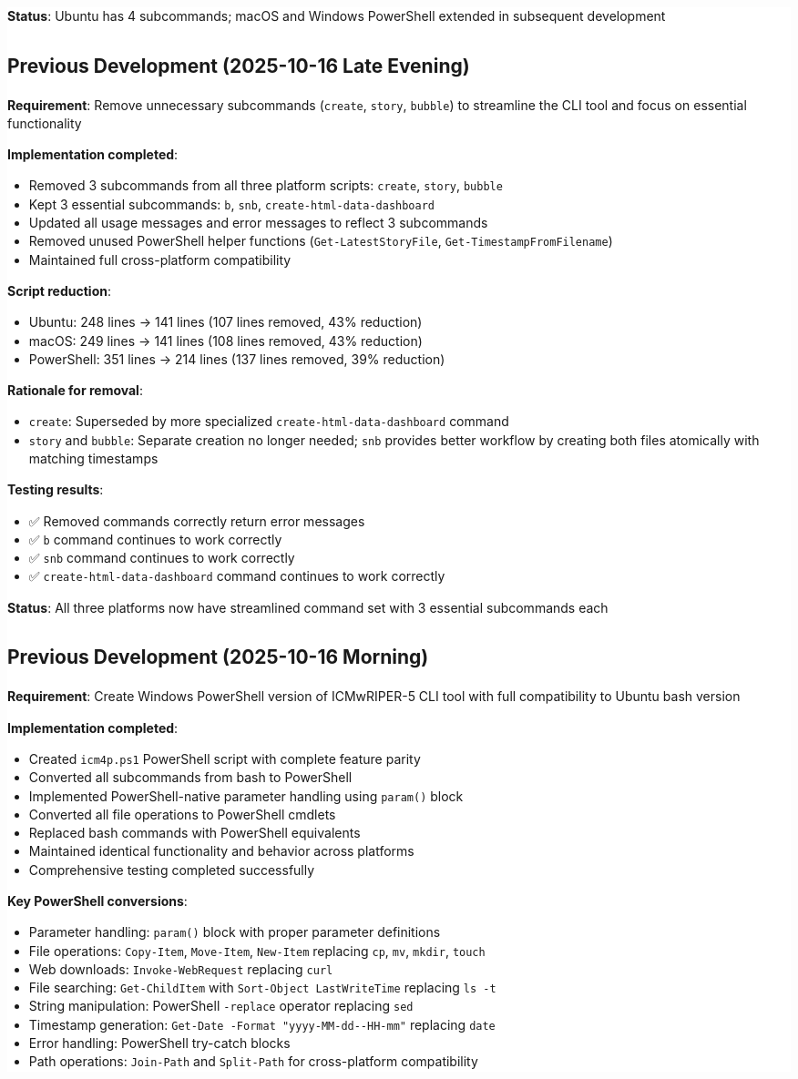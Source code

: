 **Status**: Ubuntu has 4 subcommands; macOS and Windows PowerShell extended in subsequent development

## Previous Development (2025-10-16 Late Evening)

**Requirement**: Remove unnecessary subcommands (`create`, `story`, `bubble`) to streamline the CLI tool and focus on essential functionality

**Implementation completed**:
- Removed 3 subcommands from all three platform scripts: `create`, `story`, `bubble`
- Kept 3 essential subcommands: `b`, `snb`, `create-html-data-dashboard`
- Updated all usage messages and error messages to reflect 3 subcommands
- Removed unused PowerShell helper functions (`Get-LatestStoryFile`, `Get-TimestampFromFilename`)
- Maintained full cross-platform compatibility

**Script reduction**:
- Ubuntu: 248 lines → 141 lines (107 lines removed, 43% reduction)
- macOS: 249 lines → 141 lines (108 lines removed, 43% reduction)
- PowerShell: 351 lines → 214 lines (137 lines removed, 39% reduction)

**Rationale for removal**:
- `create`: Superseded by more specialized `create-html-data-dashboard` command
- `story` and `bubble`: Separate creation no longer needed; `snb` provides better workflow by creating both files atomically with matching timestamps

**Testing results**:
- ✅ Removed commands correctly return error messages
- ✅ `b` command continues to work correctly
- ✅ `snb` command continues to work correctly
- ✅ `create-html-data-dashboard` command continues to work correctly

**Status**: All three platforms now have streamlined command set with 3 essential subcommands each

## Previous Development (2025-10-16 Morning)

**Requirement**: Create Windows PowerShell version of ICMwRIPER-5 CLI tool with full compatibility to Ubuntu bash version

**Implementation completed**:
- Created `icm4p.ps1` PowerShell script with complete feature parity
- Converted all subcommands from bash to PowerShell
- Implemented PowerShell-native parameter handling using `param()` block
- Converted all file operations to PowerShell cmdlets
- Replaced bash commands with PowerShell equivalents
- Maintained identical functionality and behavior across platforms
- Comprehensive testing completed successfully

**Key PowerShell conversions**:
- Parameter handling: `param()` block with proper parameter definitions
- File operations: `Copy-Item`, `Move-Item`, `New-Item` replacing `cp`, `mv`, `mkdir`, `touch`
- Web downloads: `Invoke-WebRequest` replacing `curl`
- File searching: `Get-ChildItem` with `Sort-Object LastWriteTime` replacing `ls -t`
- String manipulation: PowerShell `-replace` operator replacing `sed`
- Timestamp generation: `Get-Date -Format "yyyy-MM-dd--HH-mm"` replacing `date`
- Error handling: PowerShell try-catch blocks
- Path operations: `Join-Path` and `Split-Path` for cross-platform compatibility
